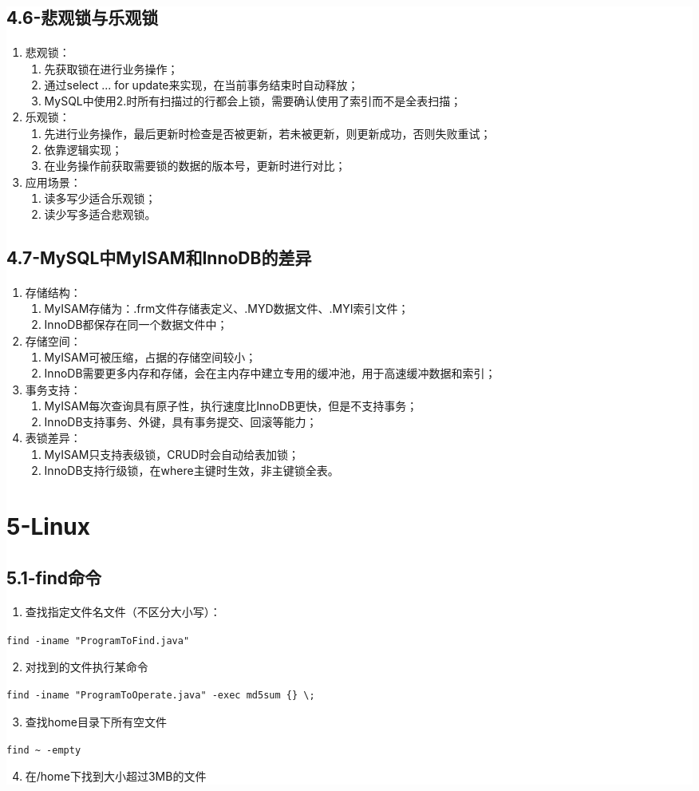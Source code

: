 ## 4.6-悲观锁与乐观锁

1. 悲观锁：
   1. 先获取锁在进行业务操作；
   2. 通过select ... for update来实现，在当前事务结束时自动释放；
   3. MySQL中使用2.时所有扫描过的行都会上锁，需要确认使用了索引而不是全表扫描；
2. 乐观锁：
   1. 先进行业务操作，最后更新时检查是否被更新，若未被更新，则更新成功，否则失败重试；
   2. 依靠逻辑实现；
   3. 在业务操作前获取需要锁的数据的版本号，更新时进行对比；
3. 应用场景：
   1. 读多写少适合乐观锁；
   2. 读少写多适合悲观锁。

## 4.7-MySQL中MyISAM和InnoDB的差异

1. 存储结构：
   1. MyISAM存储为：.frm文件存储表定义、.MYD数据文件、.MYI索引文件；
   2. InnoDB都保存在同一个数据文件中；
2. 存储空间：
   1. MyISAM可被压缩，占据的存储空间较小；
   2. InnoDB需要更多内存和存储，会在主内存中建立专用的缓冲池，用于高速缓冲数据和索引；
3. 事务支持：
   1. MyISAM每次查询具有原子性，执行速度比InnoDB更快，但是不支持事务；
   2. InnoDB支持事务、外键，具有事务提交、回滚等能力；
4. 表锁差异：
   1. MyISAM只支持表级锁，CRUD时会自动给表加锁；
   2. InnoDB支持行级锁，在where主键时生效，非主键锁全表。

# 5-Linux

## 5.1-find命令

1. 查找指定文件名文件（不区分大小写）：

```shell
find -iname "ProgramToFind.java"
```

2. 对找到的文件执行某命令

```shell
find -iname "ProgramToOperate.java" -exec md5sum {} \;
```

3. 查找home目录下所有空文件

```shell
find ~ -empty
```

4. 在/home下找到大小超过3MB的文件
